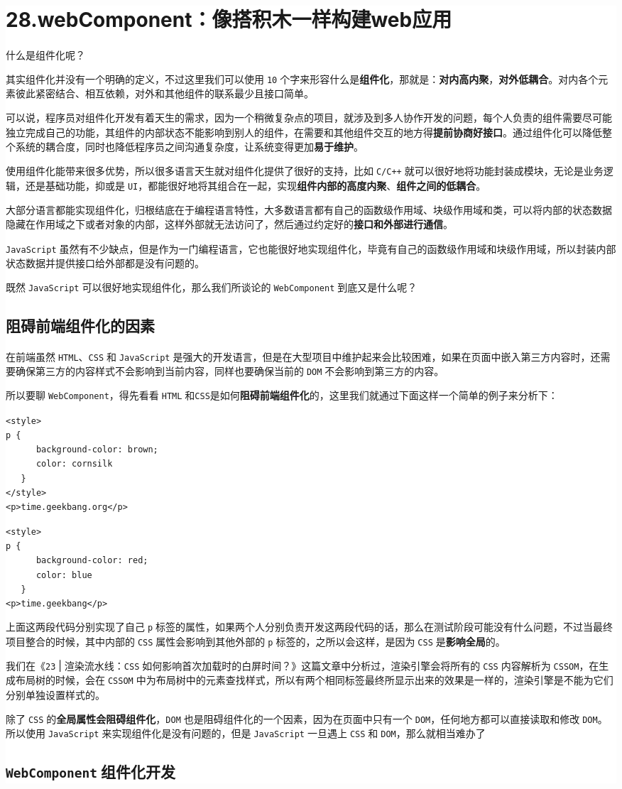 # 28.webComponent：像搭积木一样构建web应用

什么是组件化呢？

其实组件化并没有一个明确的定义，不过这里我们可以使用 `10` 个字来形容什么是**组件化**，那就是：**对内高内聚**，**对外低耦合**。对内各个元素彼此紧密结合、相互依赖，对外和其他组件的联系最少且接口简单。

可以说，程序员对组件化开发有着天生的需求，因为一个稍微复杂点的项目，就涉及到多人协作开发的问题，每个人负责的组件需要尽可能独立完成自己的功能，其组件的内部状态不能影响到别人的组件，在需要和其他组件交互的地方得**提前协商好接口**。通过组件化可以降低整个系统的耦合度，同时也降低程序员之间沟通复杂度，让系统变得更加**易于维护**。

使用组件化能带来很多优势，所以很多语言天生就对组件化提供了很好的支持，比如 `C/C++` 就可以很好地将功能封装成模块，无论是业务逻辑，还是基础功能，抑或是 `UI`，都能很好地将其组合在一起，实现**组件内部的高度内聚**、**组件之间的低耦合**。

大部分语言都能实现组件化，归根结底在于编程语言特性，大多数语言都有自己的函数级作用域、块级作用域和类，可以将内部的状态数据隐藏在作用域之下或者对象的内部，这样外部就无法访问了，然后通过约定好的**接口和外部进行通信**。

`JavaScript` 虽然有不少缺点，但是作为一门编程语言，它也能很好地实现组件化，毕竟有自己的函数级作用域和块级作用域，所以封装内部状态数据并提供接口给外部都是没有问题的。

既然 `JavaScript` 可以很好地实现组件化，那么我们所谈论的 `WebComponent` 到底又是什么呢？

## 阻碍前端组件化的因素

在前端虽然 `HTML`、`CSS` 和 `JavaScript` 是强大的开发语言，但是在大型项目中维护起来会比较困难，如果在页面中嵌入第三方内容时，还需要确保第三方的内容样式不会影响到当前内容，同样也要确保当前的 `DOM` 不会影响到第三方的内容。

所以要聊 `WebComponent`，得先看看 `HTML` 和` CSS `是如何**阻碍前端组件化**的，这里我们就通过下面这样一个简单的例子来分析下：


```
<style>
p {
      background-color: brown;
      color: cornsilk
   }
</style>
<p>time.geekbang.org</p>
```

```
<style>
p {
      background-color: red;
      color: blue
   }
<p>time.geekbang</p>
```

上面这两段代码分别实现了自己 `p` 标签的属性，如果两个人分别负责开发这两段代码的话，那么在测试阶段可能没有什么问题，不过当最终项目整合的时候，其中内部的 `CSS` 属性会影响到其他外部的 `p` 标签的，之所以会这样，是因为 `CSS` 是**影响全局**的。

我们在《`23` | 渲染流水线：`CSS` 如何影响首次加载时的白屏时间？》这篇文章中分析过，渲染引擎会将所有的 `CSS` 内容解析为 `CSSOM`，在生成布局树的时候，会在 `CSSOM` 中为布局树中的元素查找样式，所以有两个相同标签最终所显示出来的效果是一样的，渲染引擎是不能为它们分别单独设置样式的。

除了 `CSS` 的**全局属性会阻碍组件化**，`DOM` 也是阻碍组件化的一个因素，因为在页面中只有一个 `DOM`，任何地方都可以直接读取和修改 `DOM`。所以使用 `JavaScript` 来实现组件化是没有问题的，但是 `JavaScript` 一旦遇上 `CSS` 和 `DOM`，那么就相当难办了

## `WebComponent` 组件化开发

